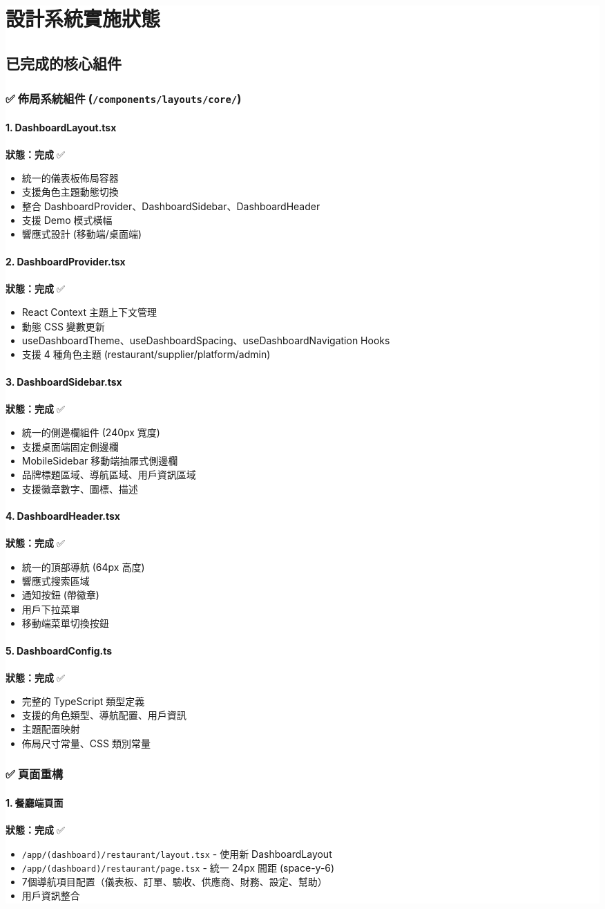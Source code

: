 # 設計系統實施狀態

## 已完成的核心組件

### ✅ 佈局系統組件 (`/components/layouts/core/`)

#### 1. DashboardLayout.tsx
**狀態：完成** ✅
- 統一的儀表板佈局容器
- 支援角色主題動態切換
- 整合 DashboardProvider、DashboardSidebar、DashboardHeader
- 支援 Demo 模式橫幅
- 響應式設計 (移動端/桌面端)

#### 2. DashboardProvider.tsx  
**狀態：完成** ✅
- React Context 主題上下文管理
- 動態 CSS 變數更新
- useDashboardTheme、useDashboardSpacing、useDashboardNavigation Hooks
- 支援 4 種角色主題 (restaurant/supplier/platform/admin)

#### 3. DashboardSidebar.tsx
**狀態：完成** ✅
- 統一的側邊欄組件 (240px 寬度)
- 支援桌面端固定側邊欄
- MobileSidebar 移動端抽屜式側邊欄
- 品牌標題區域、導航區域、用戶資訊區域
- 支援徽章數字、圖標、描述

#### 4. DashboardHeader.tsx
**狀態：完成** ✅
- 統一的頂部導航 (64px 高度)
- 響應式搜索區域
- 通知按鈕 (帶徽章)
- 用戶下拉菜單
- 移動端菜單切換按鈕

#### 5. DashboardConfig.ts
**狀態：完成** ✅
- 完整的 TypeScript 類型定義
- 支援的角色類型、導航配置、用戶資訊
- 主題配置映射
- 佈局尺寸常量、CSS 類別常量

### ✅ 頁面重構

#### 1. 餐廳端頁面
**狀態：完成** ✅
- `/app/(dashboard)/restaurant/layout.tsx` - 使用新 DashboardLayout
- `/app/(dashboard)/restaurant/page.tsx` - 統一 24px 間距 (space-y-6)
- 7個導航項目配置（儀表板、訂單、驗收、供應商、財務、設定、幫助）
- 用戶資訊整合

